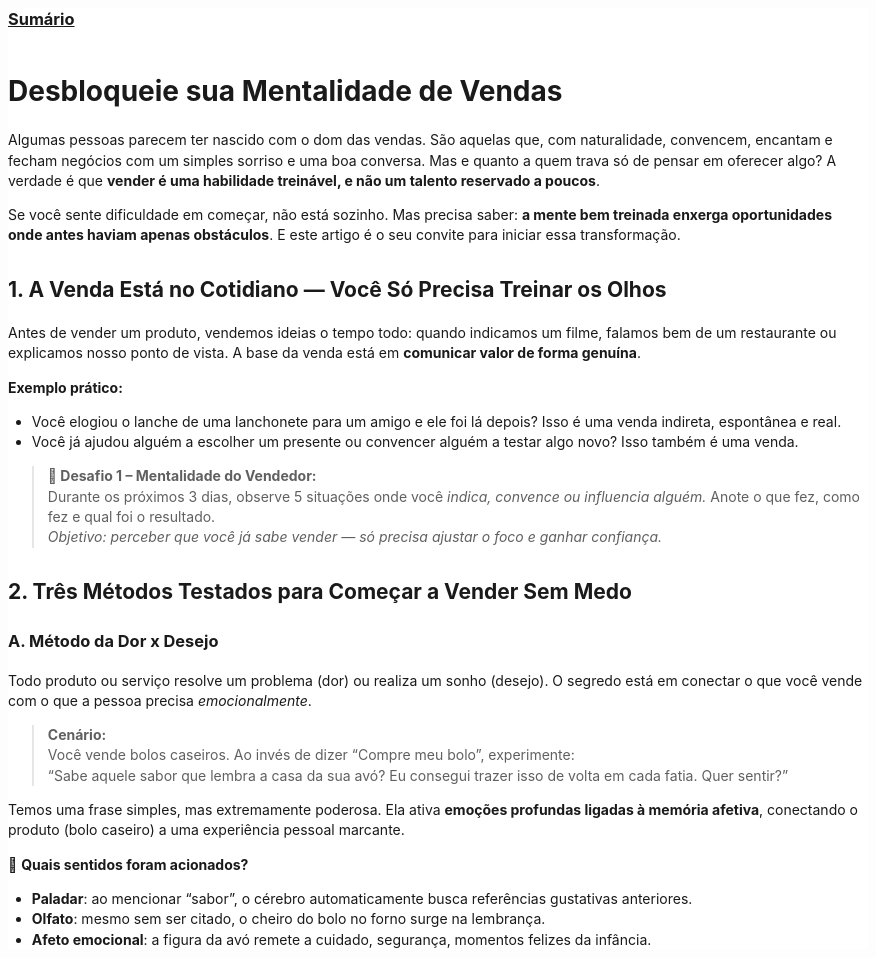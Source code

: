 ### [Sumário](<https://maksoud.github.io/Sumário>)

# **Desbloqueie sua Mentalidade de Vendas**

Algumas pessoas parecem ter nascido com o dom das vendas. São aquelas que, com naturalidade, convencem, encantam e fecham negócios com um simples sorriso e uma boa conversa. Mas e quanto a quem trava só de pensar em oferecer algo? A verdade é que **vender é uma habilidade treinável, e não um talento reservado a poucos**.

Se você sente dificuldade em começar, não está sozinho. Mas precisa saber: **a mente bem treinada enxerga oportunidades onde antes haviam apenas obstáculos**. E este artigo é o seu convite para iniciar essa transformação.
  
## **1. A Venda Está no Cotidiano — Você Só Precisa Treinar os Olhos**

Antes de vender um produto, vendemos ideias o tempo todo: quando indicamos um filme, falamos bem de um restaurante ou explicamos nosso ponto de vista. A base da venda está em **comunicar valor de forma genuína**.

**Exemplo prático:**

- Você elogiou o lanche de uma lanchonete para um amigo e ele foi lá depois? Isso é uma venda indireta, espontânea e real.
- Você já ajudou alguém a escolher um presente ou convencer alguém a testar algo novo? Isso também é uma venda.

> **🔁 Desafio 1 – Mentalidade do Vendedor:**  
> Durante os próximos 3 dias, observe 5 situações onde você _indica, convence ou influencia alguém._ Anote o que fez, como fez e qual foi o resultado.  
> _Objetivo: perceber que você já sabe vender — só precisa ajustar o foco e ganhar confiança._

## **2. Três Métodos Testados para Começar a Vender Sem Medo**

### **A. Método da Dor x Desejo**

Todo produto ou serviço resolve um problema (dor) ou realiza um sonho (desejo). O segredo está em conectar o que você vende com o que a pessoa precisa _emocionalmente_.

> **Cenário:**  
> Você vende bolos caseiros. Ao invés de dizer “Compre meu bolo”, experimente:  
> “Sabe aquele sabor que lembra a casa da sua avó? Eu consegui trazer isso de volta em cada fatia. Quer sentir?”

Temos uma frase simples, mas extremamente poderosa. Ela ativa **emoções profundas ligadas à memória afetiva**, conectando o produto (bolo caseiro) a uma experiência pessoal marcante.

🧠 **Quais sentidos foram acionados?**

- **Paladar**: ao mencionar “sabor”, o cérebro automaticamente busca referências gustativas anteriores.
- **Olfato**: mesmo sem ser citado, o cheiro do bolo no forno surge na lembrança.
- **Afeto emocional**: a figura da avó remete a cuidado, segurança, momentos felizes da infância.
